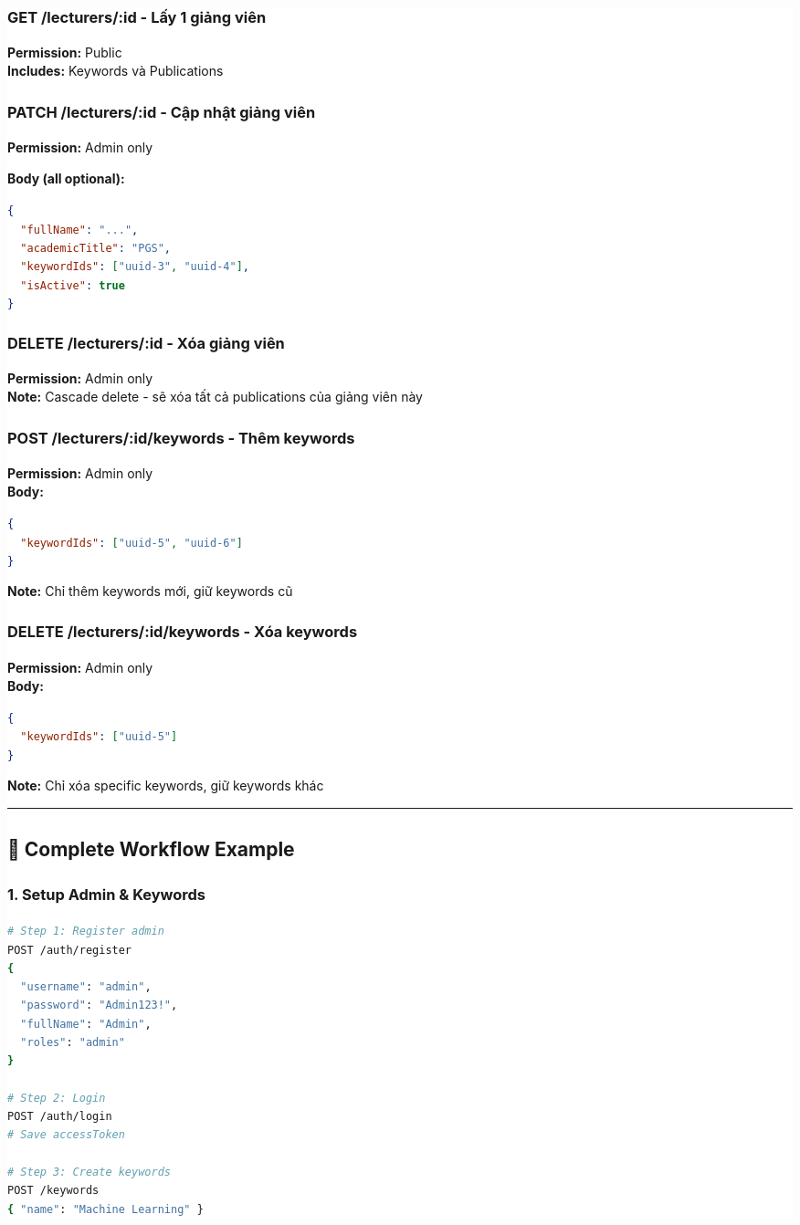 ### GET /lecturers/:id - Lấy 1 giảng viên
**Permission:** Public  
**Includes:** Keywords và Publications

### PATCH /lecturers/:id - Cập nhật giảng viên
**Permission:** Admin only

**Body (all optional):**
```json
{
  "fullName": "...",
  "academicTitle": "PGS",
  "keywordIds": ["uuid-3", "uuid-4"],
  "isActive": true
}
```

### DELETE /lecturers/:id - Xóa giảng viên
**Permission:** Admin only  
**Note:** Cascade delete - sẽ xóa tất cả publications của giảng viên này

### POST /lecturers/:id/keywords - Thêm keywords
**Permission:** Admin only  
**Body:**
```json
{
  "keywordIds": ["uuid-5", "uuid-6"]
}
```
**Note:** Chỉ thêm keywords mới, giữ keywords cũ

### DELETE /lecturers/:id/keywords - Xóa keywords
**Permission:** Admin only  
**Body:**
```json
{
  "keywordIds": ["uuid-5"]
}
```
**Note:** Chỉ xóa specific keywords, giữ keywords khác

---

## 🔄 Complete Workflow Example

### 1. Setup Admin & Keywords
```bash
# Step 1: Register admin
POST /auth/register
{
  "username": "admin",
  "password": "Admin123!",
  "fullName": "Admin",
  "roles": "admin"
}

# Step 2: Login
POST /auth/login
# Save accessToken

# Step 3: Create keywords
POST /keywords
{ "name": "Machine Learning" }
```